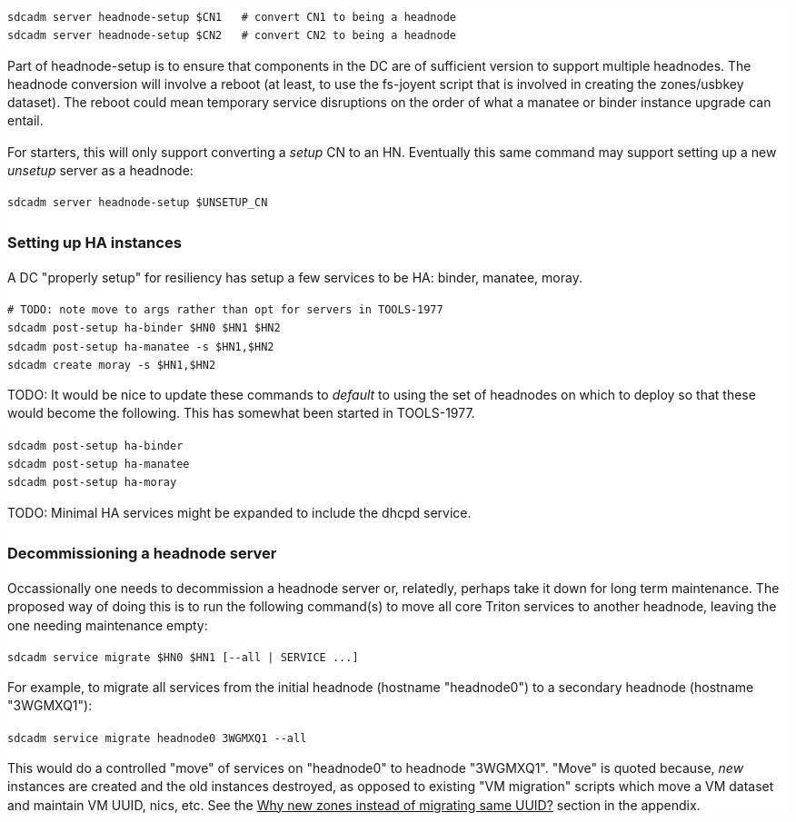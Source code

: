     sdcadm server headnode-setup $CN1   # convert CN1 to being a headnode
    sdcadm server headnode-setup $CN2   # convert CN2 to being a headnode

Part of headnode-setup is to ensure that components in the DC are of sufficient
version to support multiple headnodes. The headnode conversion will involve a
reboot (at least, to use the fs-joyent script that is involved in creating the
zones/usbkey dataset). The reboot could mean temporary service disruptions on
the order of what a manatee or binder instance upgrade can entail.

For starters, this will only support converting a *setup* CN to an HN.
Eventually this same command may support setting up a new *unsetup* server as a
headnode:

    sdcadm server headnode-setup $UNSETUP_CN


### Setting up HA instances

A DC "properly setup" for resiliency has setup a few services to be HA:
binder, manatee, moray.

    # TODO: note move to args rather than opt for servers in TOOLS-1977
    sdcadm post-setup ha-binder $HN0 $HN1 $HN2
    sdcadm post-setup ha-manatee -s $HN1,$HN2
    sdcadm create moray -s $HN1,$HN2

TODO: It would be nice to update these commands to *default* to using the
set of headnodes on which to deploy so that these would become the following.
This has somewhat been started in TOOLS-1977.

    sdcadm post-setup ha-binder
    sdcadm post-setup ha-manatee
    sdcadm post-setup ha-moray

TODO: Minimal HA services might be expanded to include the dhcpd service.


### Decommissioning a headnode server

Occassionally one needs to decommission a headnode server or, relatedly,
perhaps take it down for long term maintenance. The proposed way of doing this
is to run the following command(s) to move all core Triton services to another
headnode, leaving the one needing maintenance empty:

    sdcadm service migrate $HN0 $HN1 [--all | SERVICE ...]

For example, to migrate all services from the initial headnode (hostname
"headnode0") to a secondary headnode (hostname "3WGMXQ1"):

    sdcadm service migrate headnode0 3WGMXQ1 --all

This would do a controlled "move" of services on "headnode0" to headnode
"3WGMXQ1". "Move" is quoted because, *new* instances are created and the old
instances destroyed, as opposed to existing "VM migration" scripts which move a
VM dataset and maintain VM UUID, nics, etc. See the [Why new zones instead of
migrating same UUID?](#why-new-zones-instead-of-migrating-same-uuid) section in
the appendix.
